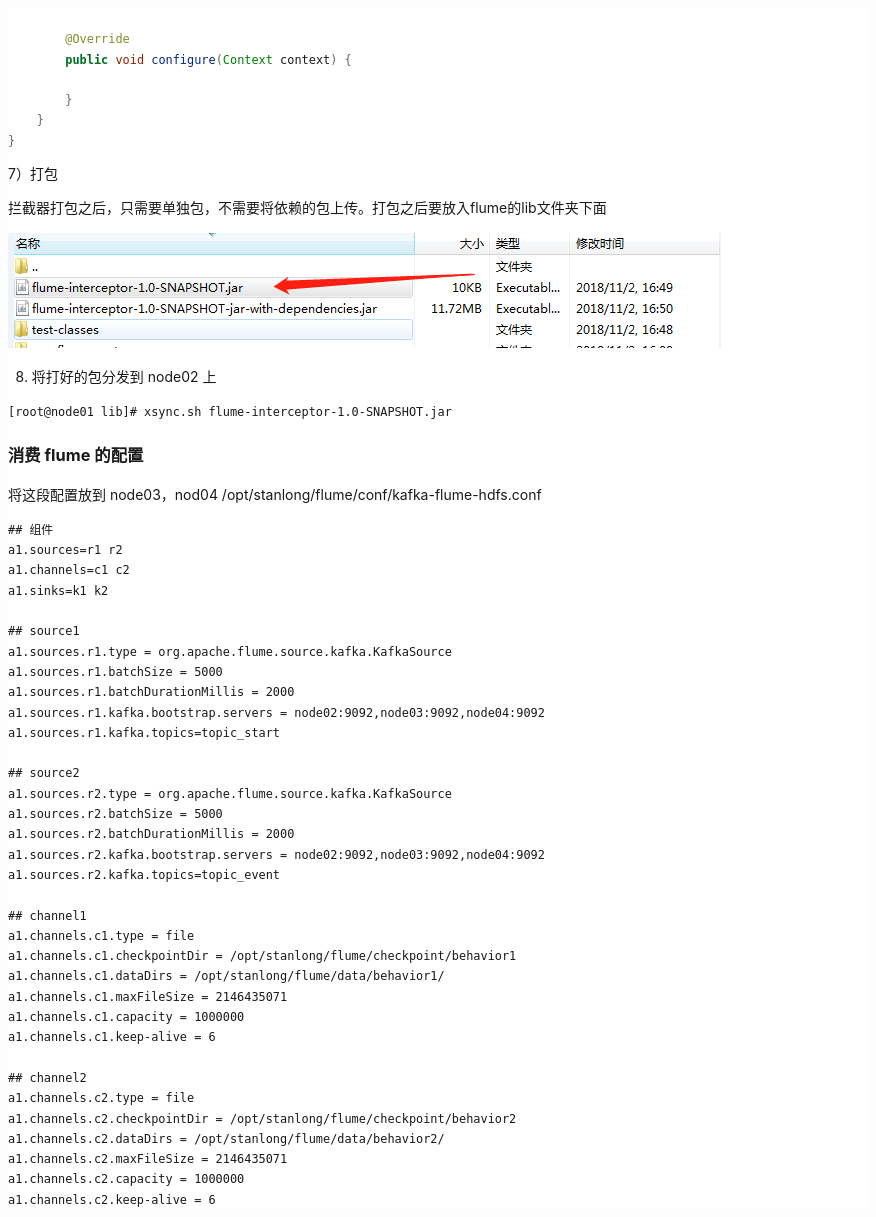 ```java

        @Override
        public void configure(Context context) {

        }
    }
}
```

7）打包

拦截器打包之后，只需要单独包，不需要将依赖的包上传。打包之后要放入flume的lib文件夹下面

![](./doc/02.png)

8)  将打好的包分发到 node02 上

```shell
[root@node01 lib]# xsync.sh flume-interceptor-1.0-SNAPSHOT.jar 
```

### 消费 flume 的配置

将这段配置放到 node03，nod04 /opt/stanlong/flume/conf/kafka-flume-hdfs.conf

```properties
## 组件
a1.sources=r1 r2
a1.channels=c1 c2
a1.sinks=k1 k2

## source1
a1.sources.r1.type = org.apache.flume.source.kafka.KafkaSource
a1.sources.r1.batchSize = 5000
a1.sources.r1.batchDurationMillis = 2000
a1.sources.r1.kafka.bootstrap.servers = node02:9092,node03:9092,node04:9092
a1.sources.r1.kafka.topics=topic_start

## source2
a1.sources.r2.type = org.apache.flume.source.kafka.KafkaSource
a1.sources.r2.batchSize = 5000
a1.sources.r2.batchDurationMillis = 2000
a1.sources.r2.kafka.bootstrap.servers = node02:9092,node03:9092,node04:9092
a1.sources.r2.kafka.topics=topic_event

## channel1
a1.channels.c1.type = file
a1.channels.c1.checkpointDir = /opt/stanlong/flume/checkpoint/behavior1
a1.channels.c1.dataDirs = /opt/stanlong/flume/data/behavior1/
a1.channels.c1.maxFileSize = 2146435071
a1.channels.c1.capacity = 1000000
a1.channels.c1.keep-alive = 6

## channel2
a1.channels.c2.type = file
a1.channels.c2.checkpointDir = /opt/stanlong/flume/checkpoint/behavior2
a1.channels.c2.dataDirs = /opt/stanlong/flume/data/behavior2/
a1.channels.c2.maxFileSize = 2146435071
a1.channels.c2.capacity = 1000000
a1.channels.c2.keep-alive = 6
```